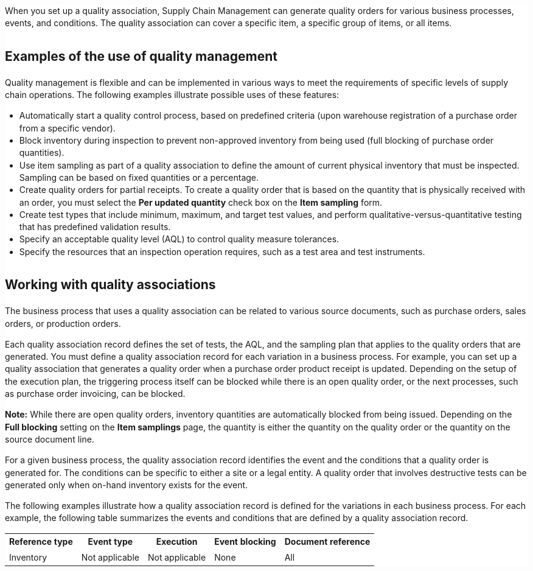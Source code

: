 When you set up a quality association, Supply Chain Management can generate quality orders for various business processes, events, and conditions. The quality association can cover a specific item, a specific group of items, or all items.

## Examples of the use of quality management
Quality management is flexible and can be implemented in various ways to meet the requirements of specific levels of supply chain operations. The following examples illustrate possible uses of these features:

-   Automatically start a quality control process, based on predefined criteria (upon warehouse registration of a purchase order from a specific vendor).
-   Block inventory during inspection to prevent non-approved inventory from being used (full blocking of purchase order quantities).
-   Use item sampling as part of a quality association to define the amount of current physical inventory that must be inspected. Sampling can be based on fixed quantities or a percentage.
-   Create quality orders for partial receipts. To create a quality order that is based on the quantity that is physically received with an order, you must select the **Per updated quantity** check box on the **Item sampling** form.
-   Create test types that include minimum, maximum, and target test values, and perform qualitative-versus-quantitative testing that has predefined validation results.
-   Specify an acceptable quality level (AQL) to control quality measure tolerances.
-   Specify the resources that an inspection operation requires, such as a test area and test instruments.

## Working with quality associations
The business process that uses a quality association can be related to various source documents, such as purchase orders, sales orders, or production orders.

Each quality association record defines the set of tests, the AQL, and the sampling plan that applies to the quality orders that are generated. You must define a quality association record for each variation in a business process. For example, you can set up a quality association that generates a quality order when a purchase order product receipt is updated. Depending on the setup of the execution plan, the triggering process itself can be blocked while there is an open quality order, or the next processes, such as purchase order invoicing, can be blocked.

**Note:** While there are open quality orders, inventory quantities are automatically blocked from being issued. Depending on the **Full blocking** setting on the **Item samplings** page, the quantity is either the quantity on the quality order or the quantity on the source document line.

For a given business process, the quality association record identifies the event and the conditions that a quality order is generated for. The conditions can be specific to either a site or a legal entity. A quality order that involves destructive tests can be generated only when on-hand inventory exists for the event.

The following examples illustrate how a quality association record is defined for the variations in each business process. For each example, the following table summarizes the events and conditions that are defined by a quality association record.

<table>
<tbody>
<tr>
<th>Reference type</th>
<th>Event type</th>
<th>Execution</th>
<th>Event blocking</th>
<th>Document reference</th>
</tr>
<tr>
<td>Inventory</td>
<td>Not applicable</td>
<td>Not applicable</td>
<td>None</td>
<td>All</td>
</tr>
<tr>